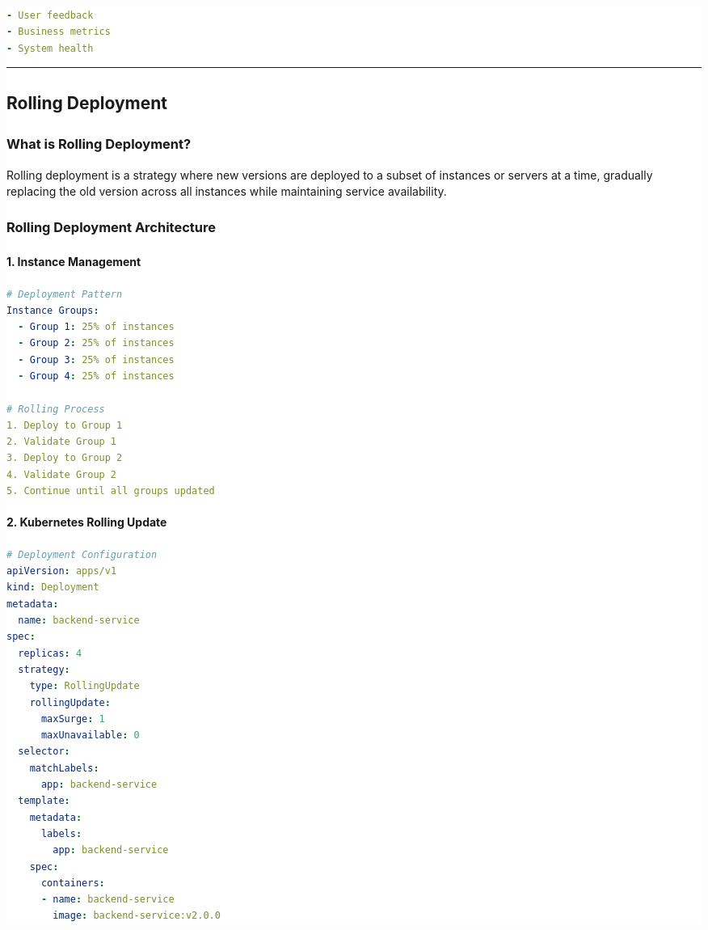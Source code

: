 ```yaml
- User feedback
- Business metrics
- System health
```

---

## Rolling Deployment

### What is Rolling Deployment?
Rolling deployment is a strategy where new versions are deployed to a subset of instances or servers at a time, gradually replacing the old version across all instances while maintaining service availability.

### Rolling Deployment Architecture

#### 1. Instance Management
```yaml
# Deployment Pattern
Instance Groups:
  - Group 1: 25% of instances
  - Group 2: 25% of instances
  - Group 3: 25% of instances
  - Group 4: 25% of instances

# Rolling Process
1. Deploy to Group 1
2. Validate Group 1
3. Deploy to Group 2
4. Validate Group 2
5. Continue until all groups updated
```

#### 2. Kubernetes Rolling Update
```yaml
# Deployment Configuration
apiVersion: apps/v1
kind: Deployment
metadata:
  name: backend-service
spec:
  replicas: 4
  strategy:
    type: RollingUpdate
    rollingUpdate:
      maxSurge: 1
      maxUnavailable: 0
  selector:
    matchLabels:
      app: backend-service
  template:
    metadata:
      labels:
        app: backend-service
    spec:
      containers:
      - name: backend-service
        image: backend-service:v2.0.0
```
